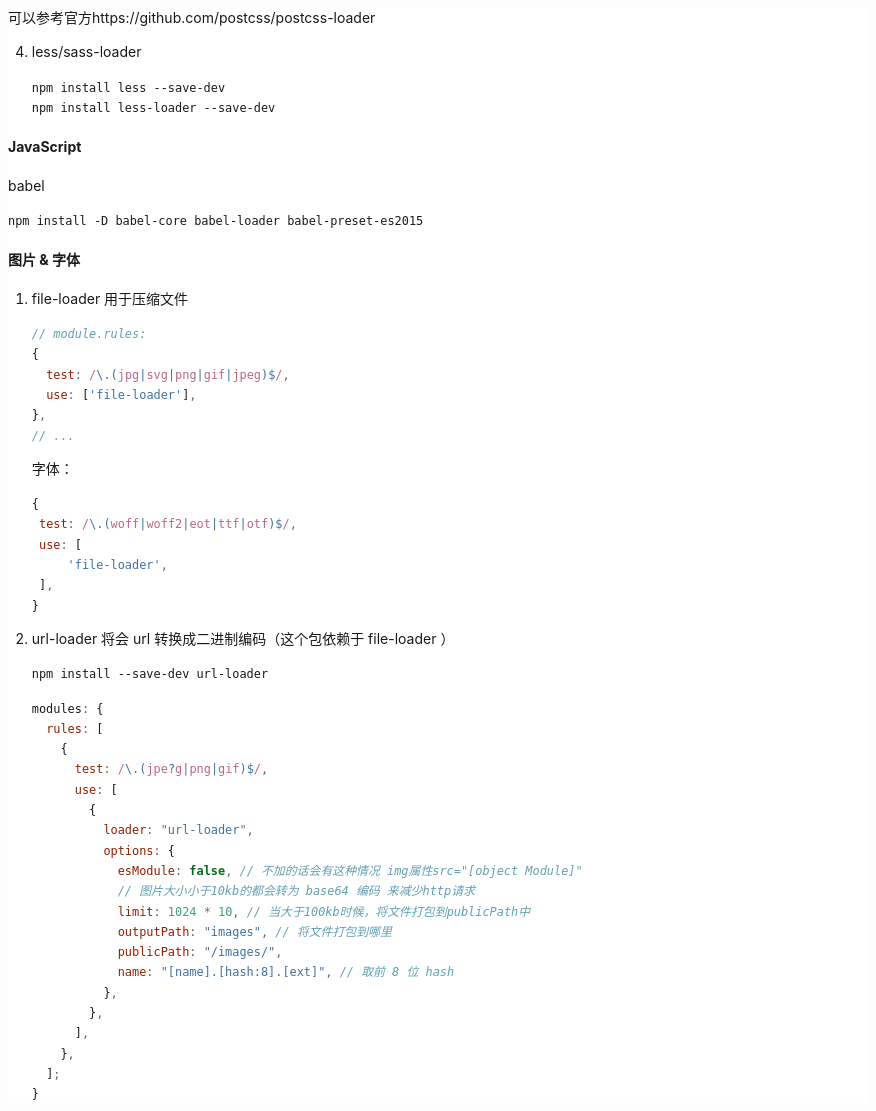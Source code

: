    可以参考官方https://github.com/postcss/postcss-loader

4. less/sass-loader

   ```shell
   npm install less --save-dev
   npm install less-loader --save-dev
   ```

#### JavaScript

babel

```shell
npm install -D babel-core babel-loader babel-preset-es2015
```

#### 图片 & 字体

1. file-loader 用于压缩文件

   ```js
   // module.rules:
   {
     test: /\.(jpg|svg|png|gif|jpeg)$/,
     use: ['file-loader'],
   },
   // ...
   ```

   字体：

   ```js
   {
   	test: /\.(woff|woff2|eot|ttf|otf)$/,
   	use: [
   		'file-loader',
   	],
   }
   ```

2. url-loader 将会 url 转换成二进制编码（这个包依赖于 file-loader ）

   ```shell
   npm install --save-dev url-loader
   ```

   ```js
   modules: {
     rules: [
       {
         test: /\.(jpe?g|png|gif)$/,
         use: [
           {
             loader: "url-loader",
             options: {
               esModule: false, // 不加的话会有这种情况 img属性src="[object Module]"
               // 图片大小小于10kb的都会转为 base64 编码 来减少http请求
               limit: 1024 * 10, // 当大于100kb时候，将文件打包到publicPath中
               outputPath: "images", // 将文件打包到哪里
               publicPath: "/images/",
               name: "[name].[hash:8].[ext]", // 取前 8 位 hash
             },
           },
         ],
       },
     ];
   }
   ```
